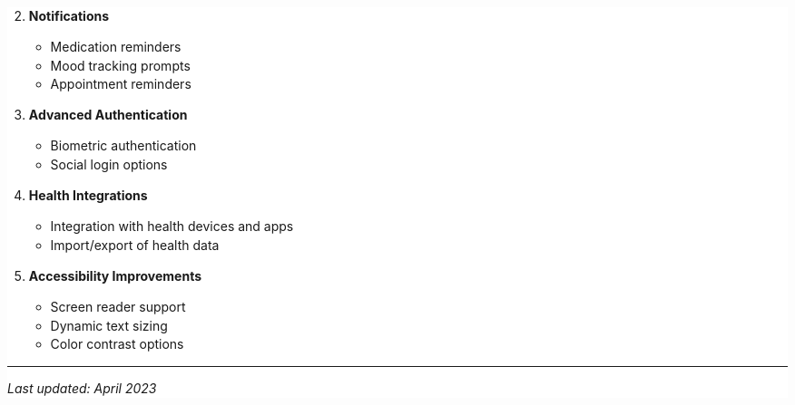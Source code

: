 2. **Notifications**
   - Medication reminders
   - Mood tracking prompts
   - Appointment reminders

3. **Advanced Authentication**
   - Biometric authentication
   - Social login options

4. **Health Integrations**
   - Integration with health devices and apps
   - Import/export of health data

5. **Accessibility Improvements**
   - Screen reader support
   - Dynamic text sizing
   - Color contrast options

---

*Last updated: April 2023*

